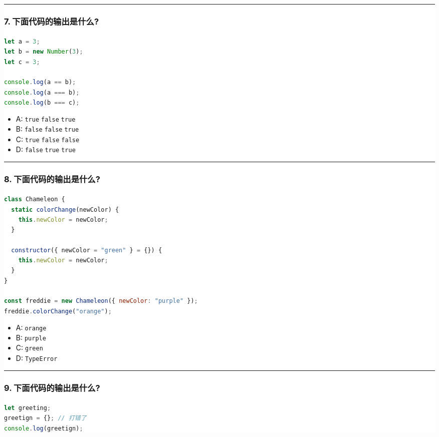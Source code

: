 ------

### 7. 下面代码的输出是什么?

```javascript
let a = 3;
let b = new Number(3);
let c = 3;

console.log(a == b);
console.log(a === b);
console.log(b === c);

```

- A: `true` `false` `true`
- B: `false` `false` `true`
- C: `true` `false` `false`
- D: `false` `true` `true`

------

### 8. 下面代码的输出是什么?

```javascript
class Chameleon {
  static colorChange(newColor) {
    this.newColor = newColor;
  }

  constructor({ newColor = "green" } = {}) {
    this.newColor = newColor;
  }
}

const freddie = new Chameleon({ newColor: "purple" });
freddie.colorChange("orange");
```

- A: `orange`
- B: `purple`
- C: `green`
- D: `TypeError`



------

### 9. 下面代码的输出是什么?

```javascript
let greeting;
greetign = {}; // 打错了
console.log(greetign);
```
